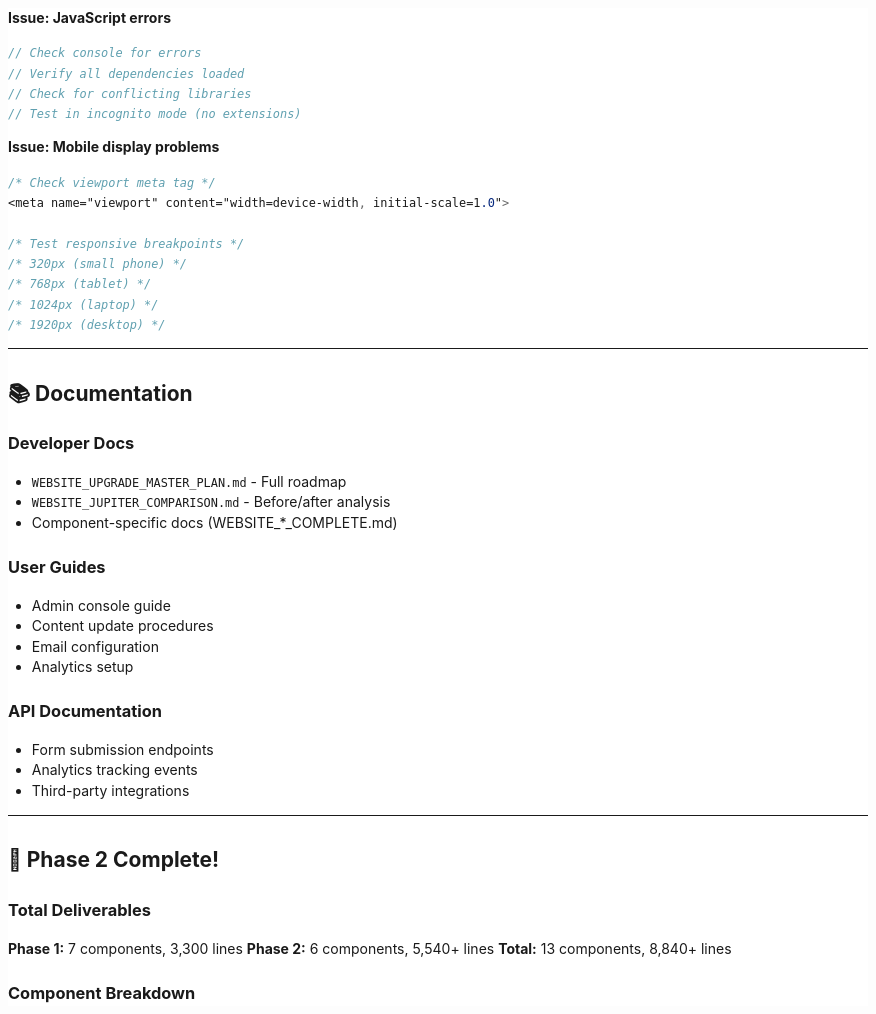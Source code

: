 **Issue: JavaScript errors**
```javascript
// Check console for errors
// Verify all dependencies loaded
// Check for conflicting libraries
// Test in incognito mode (no extensions)
```

**Issue: Mobile display problems**
```css
/* Check viewport meta tag */
<meta name="viewport" content="width=device-width, initial-scale=1.0">

/* Test responsive breakpoints */
/* 320px (small phone) */
/* 768px (tablet) */
/* 1024px (laptop) */
/* 1920px (desktop) */
```

---

## 📚 Documentation

### Developer Docs
- `WEBSITE_UPGRADE_MASTER_PLAN.md` - Full roadmap
- `WEBSITE_JUPITER_COMPARISON.md` - Before/after analysis
- Component-specific docs (WEBSITE_*_COMPLETE.md)

### User Guides
- Admin console guide
- Content update procedures
- Email configuration
- Analytics setup

### API Documentation
- Form submission endpoints
- Analytics tracking events
- Third-party integrations

---

## 🎉 Phase 2 Complete!

### Total Deliverables

**Phase 1:** 7 components, 3,300 lines
**Phase 2:** 6 components, 5,540+ lines
**Total:** 13 components, 8,840+ lines

### Component Breakdown

